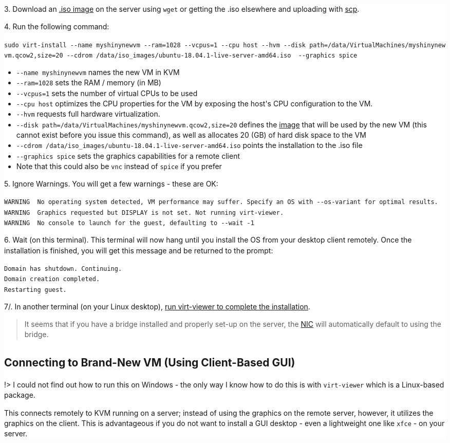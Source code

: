 3\. Download an [.iso image](ubuntu/package_operations/kvm_notes?id=selecting-an-iso-image) on the server using `wget` or getting the .iso elsewhere and uploading with [scp](ubuntu/linux_notes?id=pushing-pulling-files-with-scp).

4\. Run the following command:
```
sudo virt-install --name myshinynewvm --ram=1028 --vcpus=1 --cpu host --hvm --disk path=/data/VirtualMachines/myshinynewvm.qcow2,size=20 --cdrom /data/iso_images/ubuntu-18.04.1-live-server-amd64.iso  --graphics spice
```
* `--name myshinynewvm` names the new VM in KVM
* `--ram=1028` sets the RAM / memory (in MB)
* `--vcpus=1` sets the number of virtual CPUs to be used
* `--cpu host` optimizes the CPU properties for the VM by exposing the host's CPU configuration to the VM.
* `--hvm` requests full hardware virtualization.
* `--disk path=/data/VirtualMachines/myshinynewvm.qcow2,size=20` defines the [image](ubuntu/package_operations/kvm_notes?id=image-files) that will be used by the new VM (this cannot exist before you issue this command), as well as allocates 20 (GB) of hard disk space to the VM
* `--cdrom /data/iso_images/ubuntu-18.04.1-live-server-amd64.iso` points the installation to the .iso file
* `--graphics spice` sets the graphics capabilities for a remote client
 * Note that this could also be `vnc` instead of `spice` if you prefer

5\. Ignore Warnings. You will get a few warnings - these are OK:
```
WARNING  No operating system detected, VM performance may suffer. Specify an OS with --os-variant for optimal results.
WARNING  Graphics requested but DISPLAY is not set. Not running virt-viewer.
WARNING  No console to launch for the guest, defaulting to --wait -1
```

6\. Wait (on this terminal). This terminal will now hang until you install the OS from your desktop client remotely. Once the installation is finished, you will get this message and be returned to the prompt:
```
Domain has shutdown. Continuing.
Domain creation completed.
Restarting guest.
```

7/. In another terminal (on your Linux desktop), [run virt-viewer to complete the installation](ubuntu/package_operations/kvm_notes?id=connecting-to-brand-new-vm-using-client-based-gui).

> It seems that if you have a bridge installed and properly set-up on the server, the [NIC](ubuntu/package_operations/kvm_notes?id=nic-networking) will automatically default to using the bridge.

## Connecting to Brand-New VM (Using Client-Based GUI)

!> I could not find out how to run this on Windows - the only way I know how to do this is with `virt-viewer` which is a Linux-based package.

This connects remotely to KVM running on a server; instead of using the graphics on the remote server, however, it utilizes the graphics on the client. This is advantageous if you do not want to install a GUI desktop - even a lightweight one like `xfce` - on your server.
